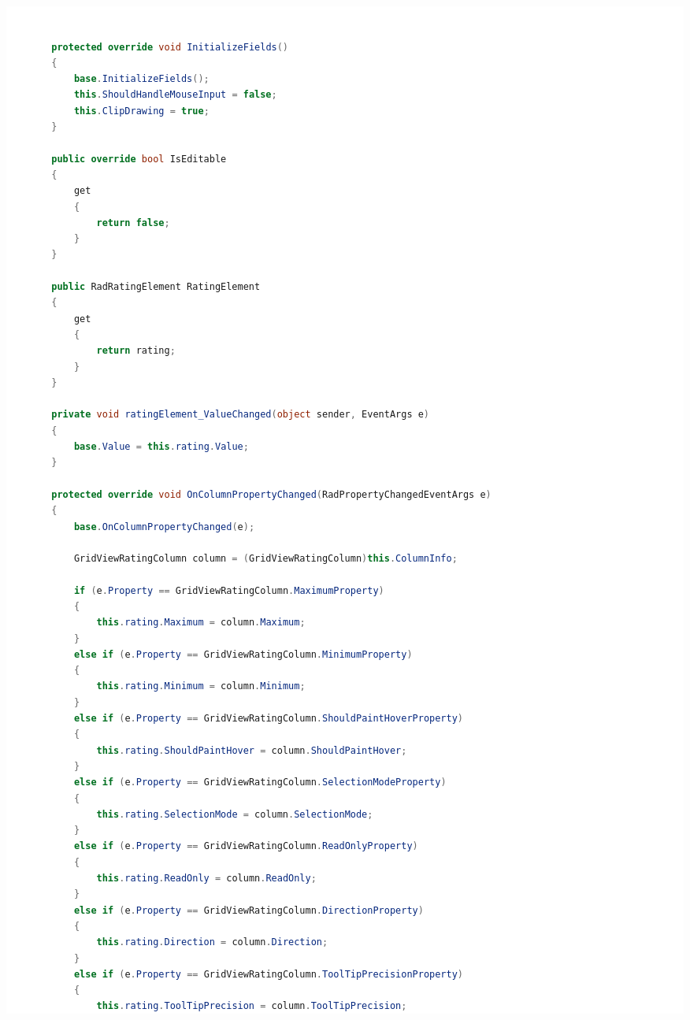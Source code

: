 ````C#


        protected override void InitializeFields()
        {
            base.InitializeFields();
            this.ShouldHandleMouseInput = false;
            this.ClipDrawing = true;
        }

        public override bool IsEditable
        {
            get
            {
                return false;
            }
        }

        public RadRatingElement RatingElement
        {
            get
            {
                return rating;
            }
        }

        private void ratingElement_ValueChanged(object sender, EventArgs e)
        {
            base.Value = this.rating.Value;
        }

        protected override void OnColumnPropertyChanged(RadPropertyChangedEventArgs e)
        {
            base.OnColumnPropertyChanged(e);

            GridViewRatingColumn column = (GridViewRatingColumn)this.ColumnInfo;

            if (e.Property == GridViewRatingColumn.MaximumProperty)
            {
                this.rating.Maximum = column.Maximum;
            }
            else if (e.Property == GridViewRatingColumn.MinimumProperty)
            {
                this.rating.Minimum = column.Minimum;
            }
            else if (e.Property == GridViewRatingColumn.ShouldPaintHoverProperty)
            {
                this.rating.ShouldPaintHover = column.ShouldPaintHover;
            }
            else if (e.Property == GridViewRatingColumn.SelectionModeProperty)
            {
                this.rating.SelectionMode = column.SelectionMode;
            }
            else if (e.Property == GridViewRatingColumn.ReadOnlyProperty)
            {
                this.rating.ReadOnly = column.ReadOnly;
            }
            else if (e.Property == GridViewRatingColumn.DirectionProperty)
            {
                this.rating.Direction = column.Direction;
            }
            else if (e.Property == GridViewRatingColumn.ToolTipPrecisionProperty)
            {
                this.rating.ToolTipPrecision = column.ToolTipPrecision;
````